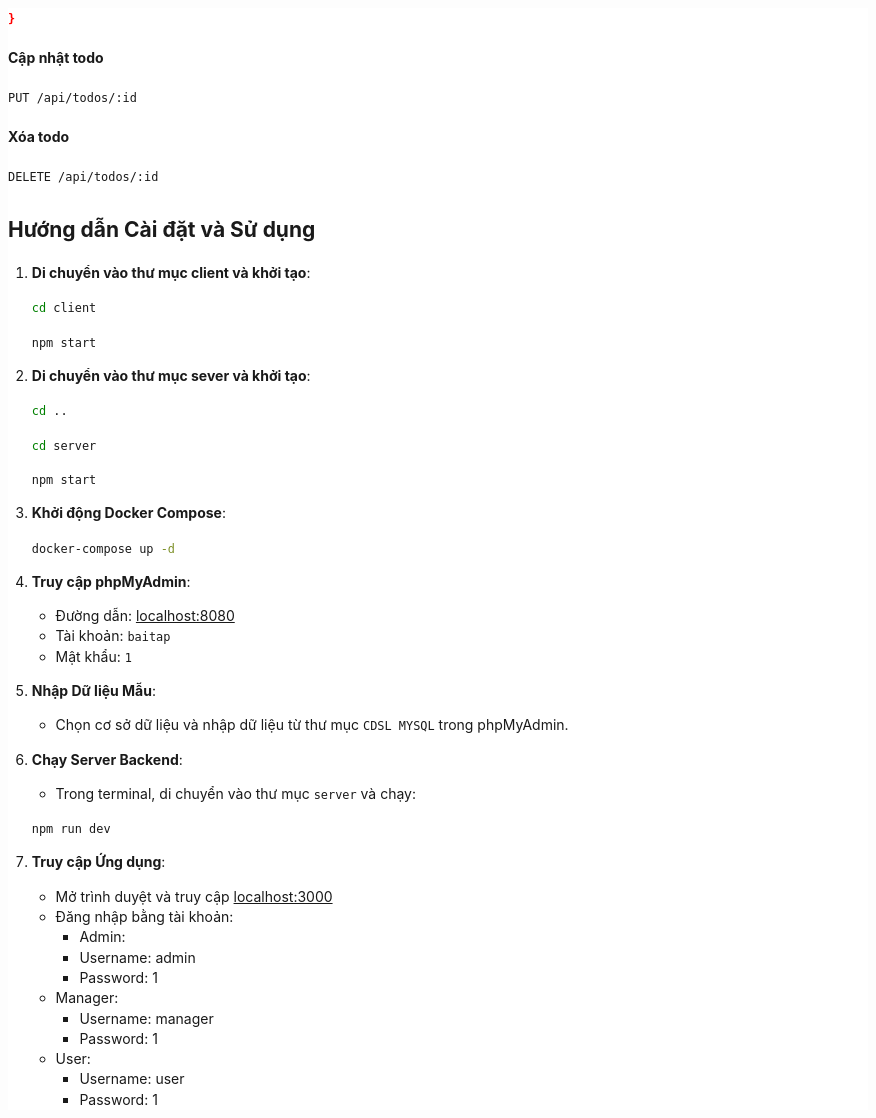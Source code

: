 ```json
}
```

#### Cập nhật todo
```http
PUT /api/todos/:id
```

#### Xóa todo
```http
DELETE /api/todos/:id
```

## Hướng dẫn Cài đặt và Sử dụng

1. **Di chuyển vào thư mục client và khởi tạo**:
    ```bash
    cd client
    ```
    ```bash
    npm start
    ```
    
2. **Di chuyển vào thư mục sever và khởi tạo**:
    ```bash
    cd ..
    ```
    ```bash
    cd server
    ```
    ```bash
    npm start
    ```

3. **Khởi động Docker Compose**:
    ```bash
    docker-compose up -d
    ```

4. **Truy cập phpMyAdmin**:
   - Đường dẫn: [localhost:8080](http://localhost:8844)
   - Tài khoản: `baitap`
   - Mật khẩu: `1`

5. **Nhập Dữ liệu Mẫu**:
   - Chọn cơ sở dữ liệu và nhập dữ liệu từ thư mục `CDSL MYSQL` trong phpMyAdmin.

6. **Chạy Server Backend**:
    - Trong terminal, di chuyển vào thư mục `server` và chạy:
    ```bash
    npm run dev
    ```

7. **Truy cập Ứng dụng**:
   - Mở trình duyệt và truy cập [localhost:3000](http://localhost:3000)
   - Đăng nhập bằng tài khoản:
     - Admin:
      + Username: admin
      + Password: 1
    - Manager:
      + Username: manager
      + Password: 1
    - User:
      + Username: user
      + Password: 1
